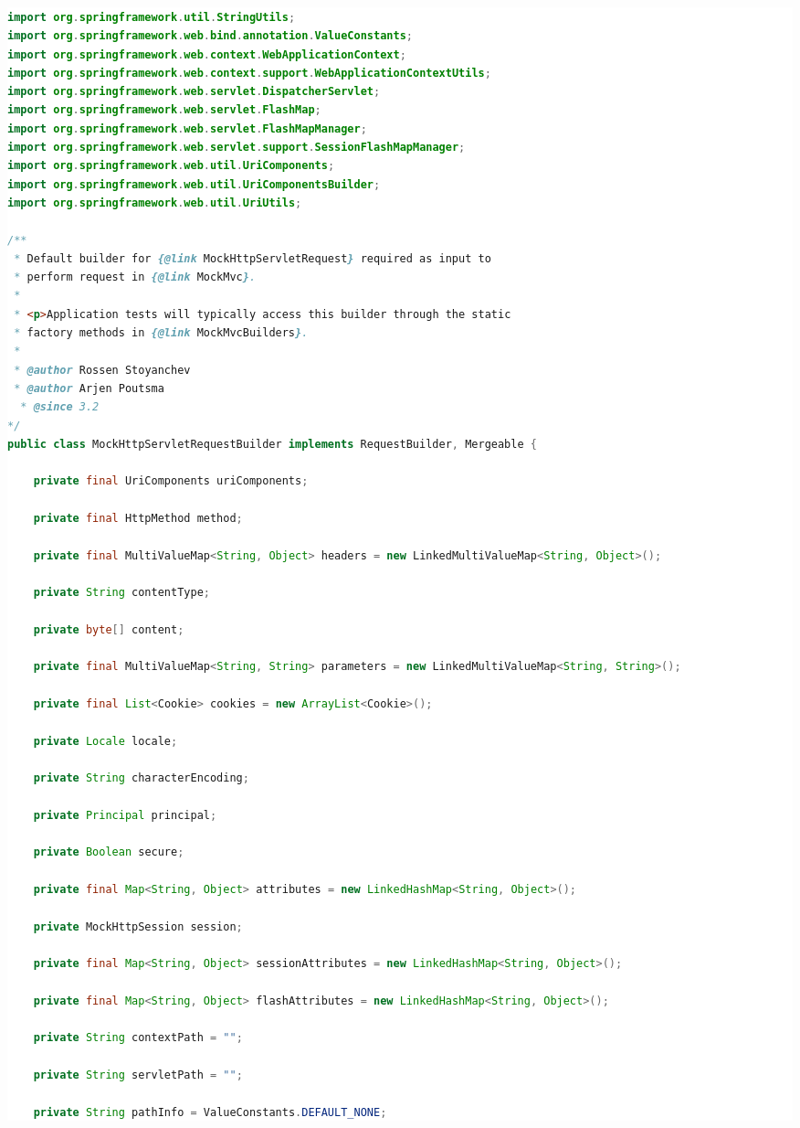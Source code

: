 ```java
import org.springframework.util.StringUtils;
import org.springframework.web.bind.annotation.ValueConstants;
import org.springframework.web.context.WebApplicationContext;
import org.springframework.web.context.support.WebApplicationContextUtils;
import org.springframework.web.servlet.DispatcherServlet;
import org.springframework.web.servlet.FlashMap;
import org.springframework.web.servlet.FlashMapManager;
import org.springframework.web.servlet.support.SessionFlashMapManager;
import org.springframework.web.util.UriComponents;
import org.springframework.web.util.UriComponentsBuilder;
import org.springframework.web.util.UriUtils;

/**
 * Default builder for {@link MockHttpServletRequest} required as input to
 * perform request in {@link MockMvc}.
 *
 * <p>Application tests will typically access this builder through the static
 * factory methods in {@link MockMvcBuilders}.
 *
 * @author Rossen Stoyanchev
 * @author Arjen Poutsma
  * @since 3.2
*/
public class MockHttpServletRequestBuilder implements RequestBuilder, Mergeable {

	private final UriComponents uriComponents;

	private final HttpMethod method;

	private final MultiValueMap<String, Object> headers = new LinkedMultiValueMap<String, Object>();

	private String contentType;

	private byte[] content;

	private final MultiValueMap<String, String> parameters = new LinkedMultiValueMap<String, String>();

	private final List<Cookie> cookies = new ArrayList<Cookie>();

	private Locale locale;

	private String characterEncoding;

	private Principal principal;

	private Boolean secure;

	private final Map<String, Object> attributes = new LinkedHashMap<String, Object>();

	private MockHttpSession session;

	private final Map<String, Object> sessionAttributes = new LinkedHashMap<String, Object>();

	private final Map<String, Object> flashAttributes = new LinkedHashMap<String, Object>();

	private String contextPath = "";

	private String servletPath = "";

	private String pathInfo = ValueConstants.DEFAULT_NONE;

```